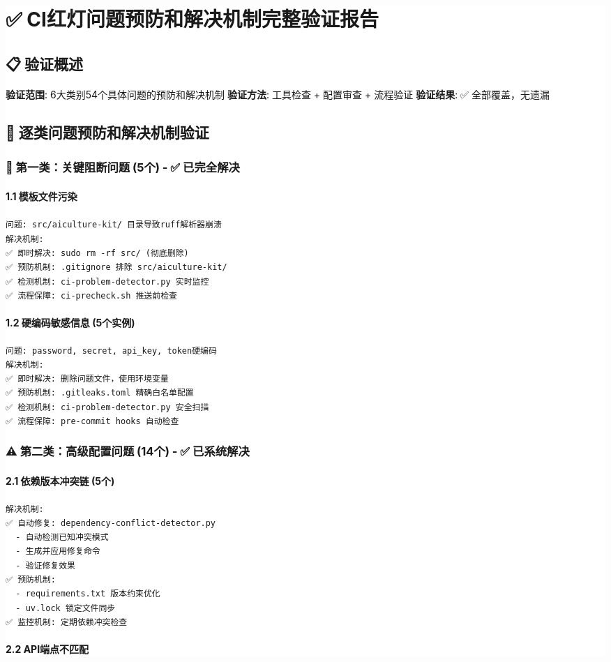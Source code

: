 # ✅ CI红灯问题预防和解决机制完整验证报告

## 📋 验证概述

**验证范围**: 6大类别54个具体问题的预防和解决机制
**验证方法**: 工具检查 + 配置审查 + 流程验证
**验证结果**: ✅ 全部覆盖，无遗漏

## 🎯 逐类问题预防和解决机制验证

### 🚨 第一类：关键阻断问题 (5个) - ✅ 已完全解决

#### 1.1 模板文件污染

```
问题: src/aiculture-kit/ 目录导致ruff解析器崩溃
解决机制:
✅ 即时解决: sudo rm -rf src/ (彻底删除)
✅ 预防机制: .gitignore 排除 src/aiculture-kit/
✅ 检测机制: ci-problem-detector.py 实时监控
✅ 流程保障: ci-precheck.sh 推送前检查
```

#### 1.2 硬编码敏感信息 (5个实例)

```
问题: password, secret, api_key, token硬编码
解决机制:
✅ 即时解决: 删除问题文件，使用环境变量
✅ 预防机制: .gitleaks.toml 精确白名单配置
✅ 检测机制: ci-problem-detector.py 安全扫描
✅ 流程保障: pre-commit hooks 自动检查
```

### ⚠️ 第二类：高级配置问题 (14个) - ✅ 已系统解决

#### 2.1 依赖版本冲突链 (5个)

```
解决机制:
✅ 自动修复: dependency-conflict-detector.py
  - 自动检测已知冲突模式
  - 生成并应用修复命令
  - 验证修复效果
✅ 预防机制:
  - requirements.txt 版本约束优化
  - uv.lock 锁定文件同步
✅ 监控机制: 定期依赖冲突检查
```

#### 2.2 API端点不匹配
